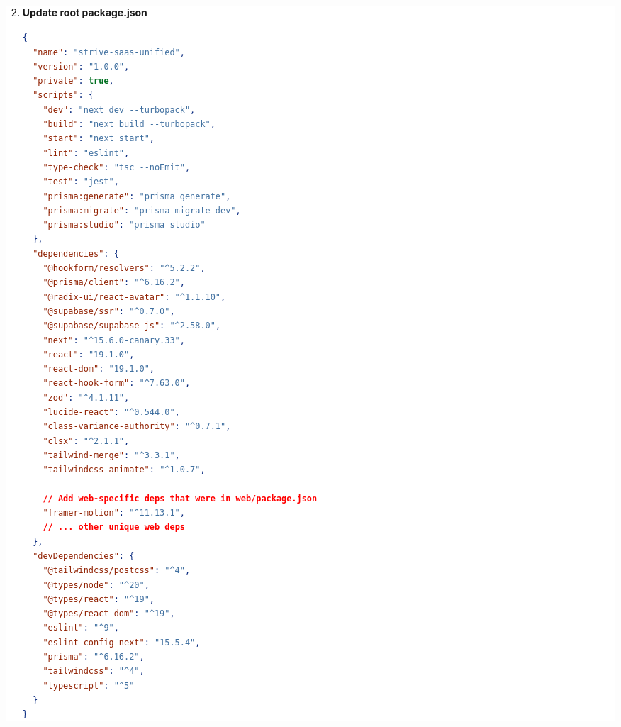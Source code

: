 2. **Update root package.json**
   ```json
   {
     "name": "strive-saas-unified",
     "version": "1.0.0",
     "private": true,
     "scripts": {
       "dev": "next dev --turbopack",
       "build": "next build --turbopack",
       "start": "next start",
       "lint": "eslint",
       "type-check": "tsc --noEmit",
       "test": "jest",
       "prisma:generate": "prisma generate",
       "prisma:migrate": "prisma migrate dev",
       "prisma:studio": "prisma studio"
     },
     "dependencies": {
       "@hookform/resolvers": "^5.2.2",
       "@prisma/client": "^6.16.2",
       "@radix-ui/react-avatar": "^1.1.10",
       "@supabase/ssr": "^0.7.0",
       "@supabase/supabase-js": "^2.58.0",
       "next": "^15.6.0-canary.33",
       "react": "19.1.0",
       "react-dom": "19.1.0",
       "react-hook-form": "^7.63.0",
       "zod": "^4.1.11",
       "lucide-react": "^0.544.0",
       "class-variance-authority": "^0.7.1",
       "clsx": "^2.1.1",
       "tailwind-merge": "^3.3.1",
       "tailwindcss-animate": "^1.0.7",

       // Add web-specific deps that were in web/package.json
       "framer-motion": "^11.13.1",
       // ... other unique web deps
     },
     "devDependencies": {
       "@tailwindcss/postcss": "^4",
       "@types/node": "^20",
       "@types/react": "^19",
       "@types/react-dom": "^19",
       "eslint": "^9",
       "eslint-config-next": "15.5.4",
       "prisma": "^6.16.2",
       "tailwindcss": "^4",
       "typescript": "^5"
     }
   }
   ```
